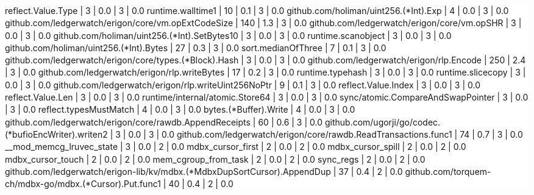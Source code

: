 reflect.Value.Type                                                                  |      3 |   0.0 |    3 |   0.0
runtime.walltime1                                                                   |     10 |   0.1 |    3 |   0.0
github.com/holiman/uint256.(*Int).Exp                                               |      4 |   0.0 |    3 |   0.0
github.com/ledgerwatch/erigon/core/vm.opExtCodeSize                                 |    140 |   1.3 |    3 |   0.0
github.com/ledgerwatch/erigon/core/vm.opSHR                                         |      3 |   0.0 |    3 |   0.0
github.com/holiman/uint256.(*Int).SetBytes10                                        |      3 |   0.0 |    3 |   0.0
runtime.scanobject                                                                  |      3 |   0.0 |    3 |   0.0
github.com/holiman/uint256.(*Int).Bytes                                             |     27 |   0.3 |    3 |   0.0
sort.medianOfThree                                                                  |      7 |   0.1 |    3 |   0.0
github.com/ledgerwatch/erigon/core/types.(*Block).Hash                              |      3 |   0.0 |    3 |   0.0
github.com/ledgerwatch/erigon/rlp.Encode                                            |    250 |   2.4 |    3 |   0.0
github.com/ledgerwatch/erigon/rlp.writeBytes                                        |     17 |   0.2 |    3 |   0.0
runtime.typehash                                                                    |      3 |   0.0 |    3 |   0.0
runtime.slicecopy                                                                   |      3 |   0.0 |    3 |   0.0
github.com/ledgerwatch/erigon/rlp.writeUint256NoPtr                                 |      9 |   0.1 |    3 |   0.0
reflect.Value.Index                                                                 |      3 |   0.0 |    3 |   0.0
reflect.Value.Len                                                                   |      3 |   0.0 |    3 |   0.0
runtime/internal/atomic.Store64                                                     |      3 |   0.0 |    3 |   0.0
sync/atomic.CompareAndSwapPointer                                                   |      3 |   0.0 |    3 |   0.0
reflect.typesMustMatch                                                              |      4 |   0.0 |    3 |   0.0
bytes.(*Buffer).Write                                                               |      4 |   0.0 |    3 |   0.0
github.com/ledgerwatch/erigon/core/rawdb.AppendReceipts                             |     60 |   0.6 |    3 |   0.0
github.com/ugorji/go/codec.(*bufioEncWriter).writen2                                |      3 |   0.0 |    3 |   0.0
github.com/ledgerwatch/erigon/core/rawdb.ReadTransactions.func1                     |     74 |   0.7 |    3 |   0.0
__mod_memcg_lruvec_state                                                            |      3 |   0.0 |    2 |   0.0
mdbx_cursor_first                                                                   |      2 |   0.0 |    2 |   0.0
mdbx_cursor_spill                                                                   |      2 |   0.0 |    2 |   0.0
mdbx_cursor_touch                                                                   |      2 |   0.0 |    2 |   0.0
mem_cgroup_from_task                                                                |      2 |   0.0 |    2 |   0.0
sync_regs                                                                           |      2 |   0.0 |    2 |   0.0
github.com/ledgerwatch/erigon-lib/kv/mdbx.(*MdbxDupSortCursor).AppendDup            |     37 |   0.4 |    2 |   0.0
github.com/torquem-ch/mdbx-go/mdbx.(*Cursor).Put.func1                              |     40 |   0.4 |    2 |   0.0